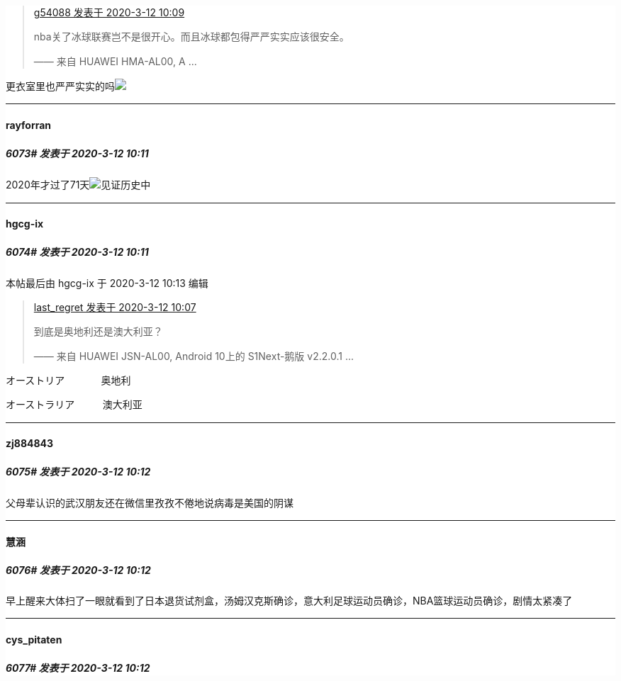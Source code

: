 
<blockquote><a href="httphttps://bbs.saraba1st.com/2b/forum.php?mod=redirect&amp;goto=findpost&amp;pid=46702865&amp;ptid=1918099" target="_blank">g54088 发表于 2020-3-12 10:09</a>

nba关了冰球联赛岂不是很开心。而且冰球都包得严严实实应该很安全。


—— 来自 HUAWEI HMA-AL00, A ...</blockquote>
更衣室里也严严实实的吗<img src="https://static.saraba1st.com/image/smiley/face2017/100.png" referrerpolicy="no-referrer">


-----

####  rayforran  
##### 6073#       发表于 2020-3-12 10:11


2020年才过了71天<img src="https://static.saraba1st.com/image/smiley/face2017/149.png" referrerpolicy="no-referrer">见证历史中


-----

####  hgcg-ix  
##### 6074#       发表于 2020-3-12 10:11


 本帖最后由 hgcg-ix 于 2020-3-12 10:13 编辑 
<blockquote><a href="httphttps://bbs.saraba1st.com/2b/forum.php?mod=redirect&amp;goto=findpost&amp;pid=46702844&amp;ptid=1918099" target="_blank">last_regret 发表于 2020-3-12 10:07</a>

到底是奥地利还是澳大利亚？


—— 来自 HUAWEI JSN-AL00, Android 10上的 S1Next-鹅版 v2.2.0.1 ...</blockquote>
オーストリア             奥地利

オーストラリア          澳大利亚


-----

####  zj884843  
##### 6075#       发表于 2020-3-12 10:12


父母辈认识的武汉朋友还在微信里孜孜不倦地说病毒是美国的阴谋


-----

####  慧涵  
##### 6076#       发表于 2020-3-12 10:12


早上醒来大体扫了一眼就看到了日本退货试剂盒，汤姆汉克斯确诊，意大利足球运动员确诊，NBA篮球运动员确诊，剧情太紧凑了


-----

####  cys_pitaten  
##### 6077#       发表于 2020-3-12 10:12
